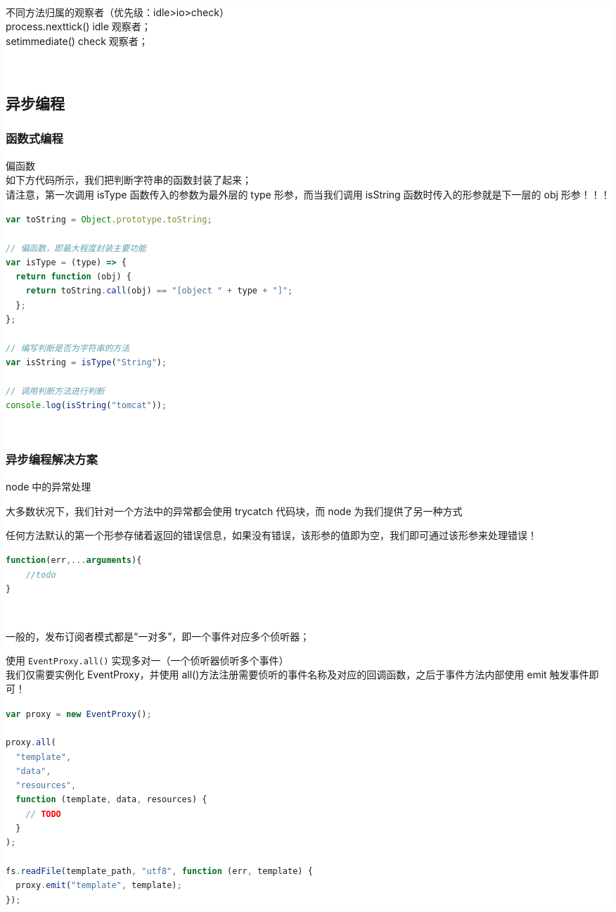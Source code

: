 不同方法归属的观察者（优先级：idle>io>check）  
process.nexttick() idle 观察者；  
setimmediate() check 观察者；

<br>

## 异步编程

### 函数式编程

偏函数  
如下方代码所示，我们把判断字符串的函数封装了起来；  
请注意，第一次调用 isType 函数传入的参数为最外层的 type 形参，而当我们调用 isString 函数时传入的形参就是下一层的 obj 形参！！！

```js
var toString = Object.prototype.toString;

// 偏函数，即最大程度封装主要功能
var isType = (type) => {
  return function (obj) {
    return toString.call(obj) == "[object " + type + "]";
  };
};

// 编写判断是否为字符串的方法
var isString = isType("String");

// 调用判断方法进行判断
console.log(isString("tomcat"));
```

<br>

### 异步编程解决方案

node 中的异常处理

大多数状况下，我们针对一个方法中的异常都会使用 trycatch 代码块，而 node 为我们提供了另一种方式

任何方法默认的第一个形参存储着返回的错误信息，如果没有错误，该形参的值即为空，我们即可通过该形参来处理错误！

```js
function(err,...arguments){
    //todo
}
```

<br>

一般的，发布订阅者模式都是“一对多”，即一个事件对应多个侦听器；

使用 `EventProxy.all()` 实现多对一（一个侦听器侦听多个事件）  
我们仅需要实例化 EventProxy，并使用 all()方法注册需要侦听的事件名称及对应的回调函数，之后于事件方法内部使用 emit 触发事件即可！

```js
var proxy = new EventProxy();

proxy.all(
  "template",
  "data",
  "resources",
  function (template, data, resources) {
    // TODO
  }
);

fs.readFile(template_path, "utf8", function (err, template) {
  proxy.emit("template", template);
});
```